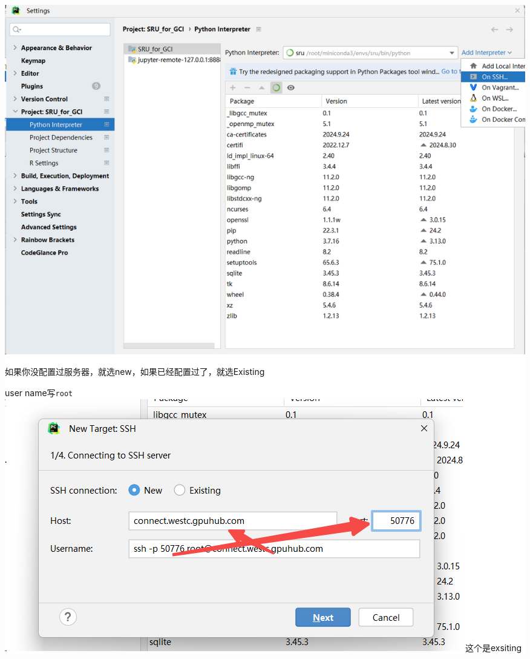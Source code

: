 ![img_11.png](img%2Fimg_11.png)


如果你没配置过服务器，就选new，如果已经配置过了，就选Existing

user name写`root`
![img_13.png](img%2Fimg_13.png)
这个是exsiting